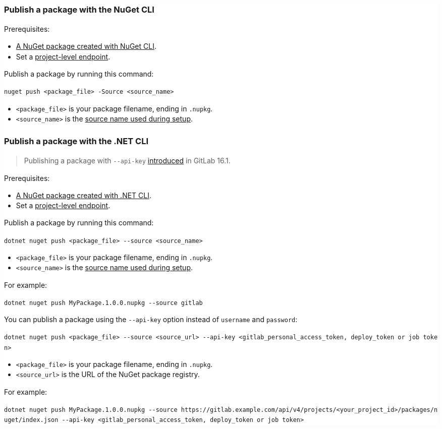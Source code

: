 ### Publish a package with the NuGet CLI

Prerequisites:

- [A NuGet package created with NuGet CLI](https://learn.microsoft.com/en-us/nuget/create-packages/creating-a-package).
- Set a [project-level endpoint](#use-the-gitlab-endpoint-for-nuget-packages).

Publish a package by running this command:

```shell
nuget push <package_file> -Source <source_name>
```

- `<package_file>` is your package filename, ending in `.nupkg`.
- `<source_name>` is the [source name used during setup](#add-a-source-with-the-nuget-cli).

### Publish a package with the .NET CLI

> Publishing a package with `--api-key` [introduced](https://gitlab.com/gitlab-org/gitlab/-/issues/214674) in GitLab 16.1.

Prerequisites:

- [A NuGet package created with .NET CLI](https://learn.microsoft.com/en-us/nuget/create-packages/creating-a-package-dotnet-cli).
- Set a [project-level endpoint](#use-the-gitlab-endpoint-for-nuget-packages).

Publish a package by running this command:

```shell
dotnet nuget push <package_file> --source <source_name>
```

- `<package_file>` is your package filename, ending in `.nupkg`.
- `<source_name>` is the [source name used during setup](#add-a-source-with-the-net-cli).

For example:

```shell
dotnet nuget push MyPackage.1.0.0.nupkg --source gitlab
```

You can publish a package using the `--api-key` option instead of `username` and `password`:

```shell
dotnet nuget push <package_file> --source <source_url> --api-key <gitlab_personal_access_token, deploy_token or job token>
```

- `<package_file>` is your package filename, ending in `.nupkg`.
- `<source_url>` is the URL of the NuGet package registry.

For example:

```shell
dotnet nuget push MyPackage.1.0.0.nupkg --source https://gitlab.example.com/api/v4/projects/<your_project_id>/packages/nuget/index.json --api-key <gitlab_personal_access_token, deploy_token or job token>
```
